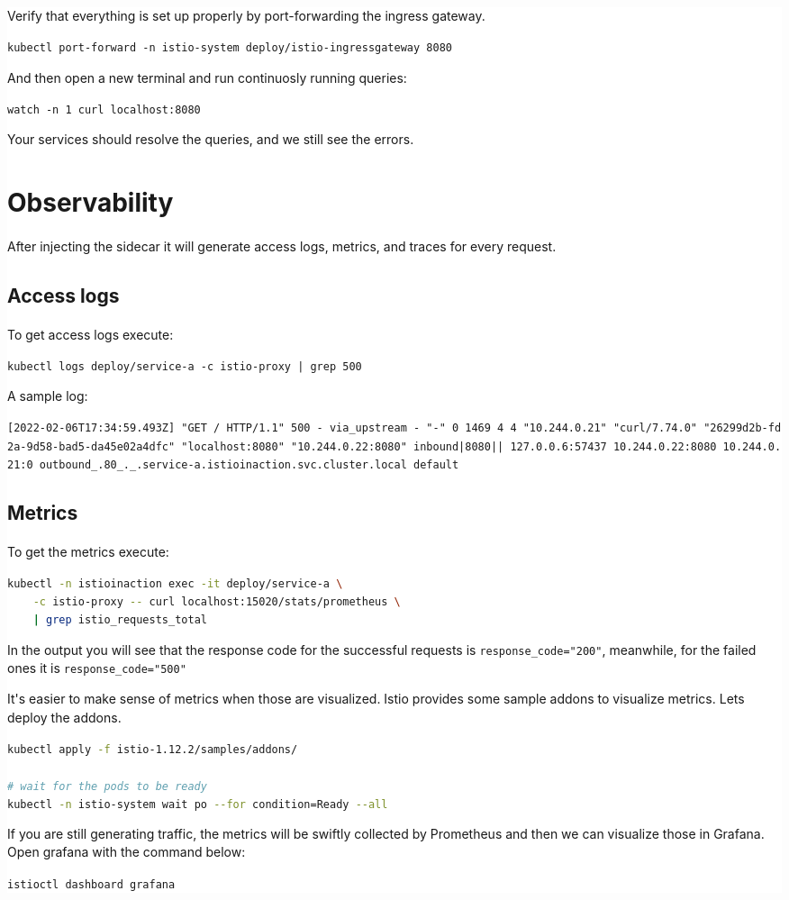 Verify that everything is set up properly by port-forwarding the ingress gateway.
```
kubectl port-forward -n istio-system deploy/istio-ingressgateway 8080
```

And then open a new terminal and run continuosly running queries:

```
watch -n 1 curl localhost:8080
```

Your services should resolve the queries, and we still see the errors.

# Observability

After injecting the sidecar it will generate access logs, metrics, and traces for every request.

## Access logs

To get access logs execute:
```
kubectl logs deploy/service-a -c istio-proxy | grep 500
```
A sample log:
```
[2022-02-06T17:34:59.493Z] "GET / HTTP/1.1" 500 - via_upstream - "-" 0 1469 4 4 "10.244.0.21" "curl/7.74.0" "26299d2b-fd2a-9d58-bad5-da45e02a4dfc" "localhost:8080" "10.244.0.22:8080" inbound|8080|| 127.0.0.6:57437 10.244.0.22:8080 10.244.0.21:0 outbound_.80_._.service-a.istioinaction.svc.cluster.local default
```

## Metrics
To get the metrics execute:

```bash
kubectl -n istioinaction exec -it deploy/service-a \
    -c istio-proxy -- curl localhost:15020/stats/prometheus \
    | grep istio_requests_total
```

In the output you will see that the response code for the successful requests is `response_code="200"`, meanwhile, for the failed ones it is `response_code="500"`

It's easier to make sense of metrics when those are visualized. Istio provides some sample addons to visualize metrics. Lets deploy the addons.

```bash
kubectl apply -f istio-1.12.2/samples/addons/

# wait for the pods to be ready
kubectl -n istio-system wait po --for condition=Ready --all
```

If you are still generating traffic, the metrics will be swiftly collected by Prometheus and then we can visualize those in Grafana. Open grafana with the command below:
```
istioctl dashboard grafana
```
